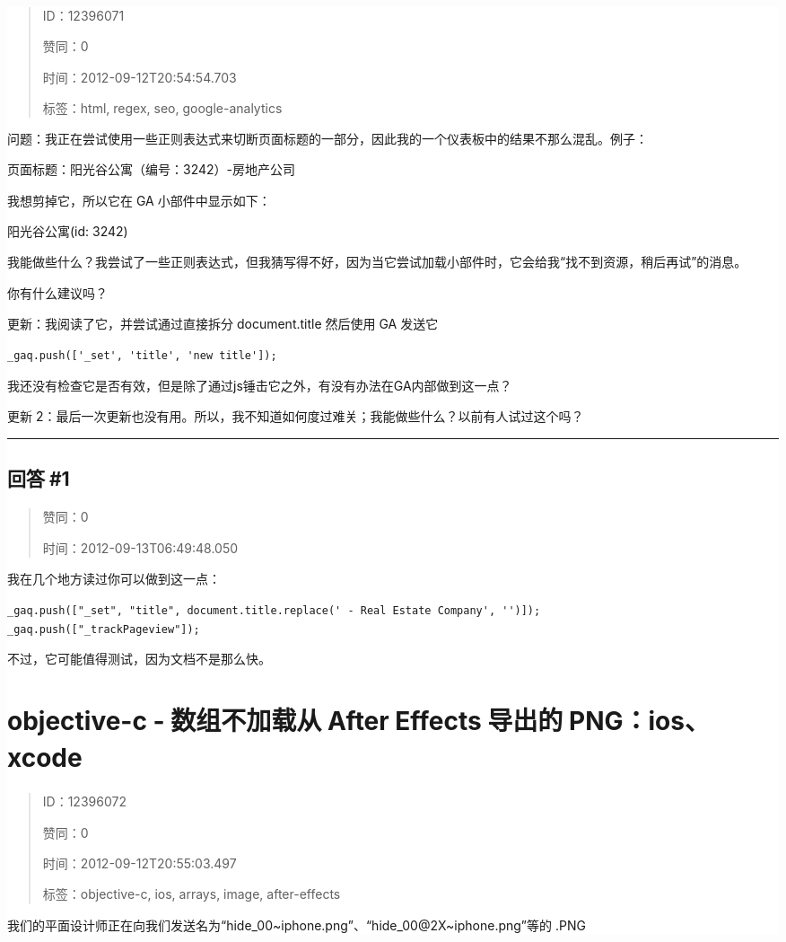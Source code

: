> ID：12396071
> 
> 赞同：0
> 
> 时间：2012-09-12T20:54:54.703
> 
> 标签：html, regex, seo, google-analytics

问题：我正在尝试使用一些正则表达式来切断页面标题的一部分，因此我的一个仪表板中的结果不那么混乱。例子：

页面标题：阳光谷公寓（编号：3242）-房地产公司

我想剪掉它，所以它在 GA 小部件中显示如下：

阳光谷公寓(id: 3242)

我能做些什么？我尝试了一些正则表达式，但我猜写得不好，因为当它尝试加载小部件时，它会给我“找不到资源，稍后再试”的消息。

你有什么建议吗？

更新：我阅读了它，并尝试通过直接拆分 document.title 然后使用 GA 发送它

```
_gaq.push(['_set', 'title', 'new title']); 
```

我还没有检查它是否有效，但是除了通过js锤击它之外，有没有办法在GA内部做到这一点？

更新 2：最后一次更新也没有用。所以，我不知道如何度过难关；我能做些什么？以前有人试过这个吗？

* * *

## 回答 #1

> 赞同：0
> 
> 时间：2012-09-13T06:49:48.050

我在几个地方读过你可以做到这一点：

```
_gaq.push(["_set", "title", document.title.replace(' - Real Estate Company', '')]);
_gaq.push(["_trackPageview"]); 
```

不过，它可能值得测试，因为文档不是那么快。

# objective-c - 数组不加载从 After Effects 导出的 PNG：ios、xcode

> ID：12396072
> 
> 赞同：0
> 
> 时间：2012-09-12T20:55:03.497
> 
> 标签：objective-c, ios, arrays, image, after-effects

我们的平面设计师正在向我们发送名为“hide_00~iphone.png”、“hide_00@2X~iphone.png”等的 .PNG
